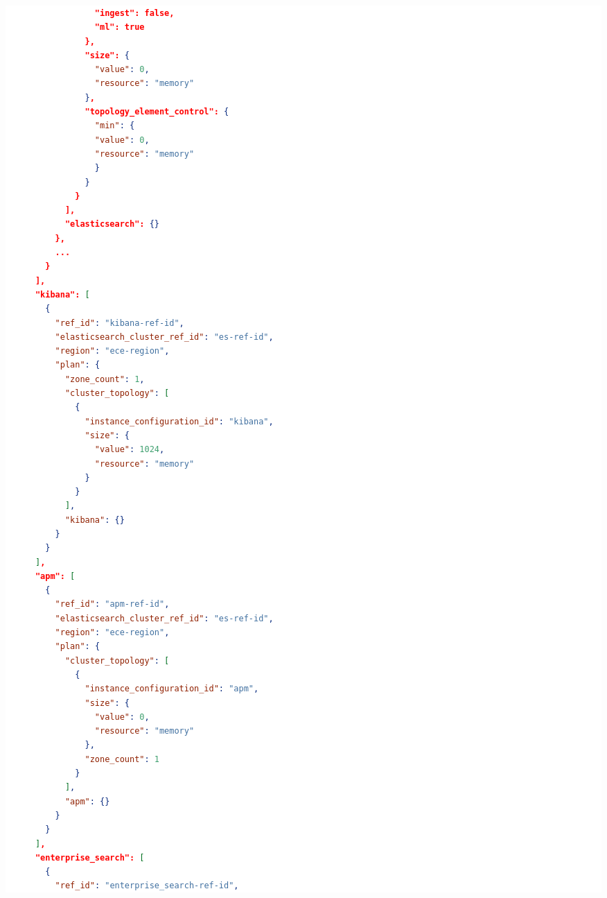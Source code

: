 ```json
                  "ingest": false,
                  "ml": true
                },
                "size": {
                  "value": 0,
                  "resource": "memory"
                },
                "topology_element_control": {
                  "min": {
                  "value": 0,
                  "resource": "memory"
                  }
                }
              }
            ],
            "elasticsearch": {}
          },
          ...
        }
      ],
      "kibana": [
        {
          "ref_id": "kibana-ref-id",
          "elasticsearch_cluster_ref_id": "es-ref-id",
          "region": "ece-region",
          "plan": {
            "zone_count": 1,
            "cluster_topology": [
              {
                "instance_configuration_id": "kibana",
                "size": {
                  "value": 1024,
                  "resource": "memory"
                }
              }
            ],
            "kibana": {}
          }
        }
      ],
      "apm": [
        {
          "ref_id": "apm-ref-id",
          "elasticsearch_cluster_ref_id": "es-ref-id",
          "region": "ece-region",
          "plan": {
            "cluster_topology": [
              {
                "instance_configuration_id": "apm",
                "size": {
                  "value": 0,
                  "resource": "memory"
                },
                "zone_count": 1
              }
            ],
            "apm": {}
          }
        }
      ],
      "enterprise_search": [
        {
          "ref_id": "enterprise_search-ref-id",
```